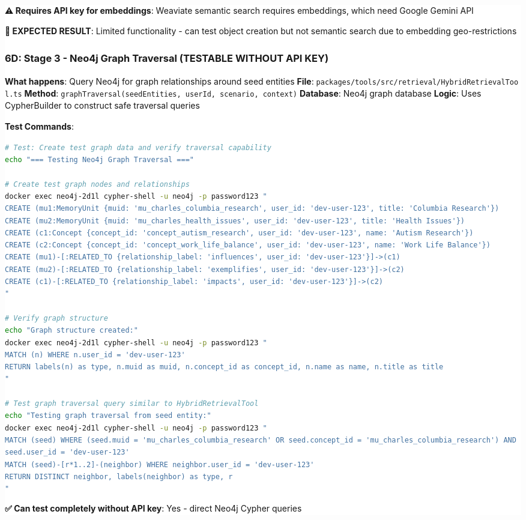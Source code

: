 **⚠️ Requires API key for embeddings**: Weaviate semantic search requires embeddings, which need Google Gemini API

**🔴 EXPECTED RESULT**: Limited functionality - can test object creation but not semantic search due to embedding geo-restrictions

### **6D: Stage 3 - Neo4j Graph Traversal (TESTABLE WITHOUT API KEY)**
**What happens**: Query Neo4j for graph relationships around seed entities
**File**: `packages/tools/src/retrieval/HybridRetrievalTool.ts`
**Method**: `graphTraversal(seedEntities, userId, scenario, context)`
**Database**: Neo4j graph database
**Logic**: Uses CypherBuilder to construct safe traversal queries

**Test Commands**:
```bash
# Test: Create test graph data and verify traversal capability
echo "=== Testing Neo4j Graph Traversal ==="

# Create test graph nodes and relationships
docker exec neo4j-2d1l cypher-shell -u neo4j -p password123 "
CREATE (mu1:MemoryUnit {muid: 'mu_charles_columbia_research', user_id: 'dev-user-123', title: 'Columbia Research'})
CREATE (mu2:MemoryUnit {muid: 'mu_charles_health_issues', user_id: 'dev-user-123', title: 'Health Issues'})
CREATE (c1:Concept {concept_id: 'concept_autism_research', user_id: 'dev-user-123', name: 'Autism Research'})
CREATE (c2:Concept {concept_id: 'concept_work_life_balance', user_id: 'dev-user-123', name: 'Work Life Balance'})
CREATE (mu1)-[:RELATED_TO {relationship_label: 'influences', user_id: 'dev-user-123'}]->(c1)
CREATE (mu2)-[:RELATED_TO {relationship_label: 'exemplifies', user_id: 'dev-user-123'}]->(c2)
CREATE (c1)-[:RELATED_TO {relationship_label: 'impacts', user_id: 'dev-user-123'}]->(c2)
"

# Verify graph structure
echo "Graph structure created:"
docker exec neo4j-2d1l cypher-shell -u neo4j -p password123 "
MATCH (n) WHERE n.user_id = 'dev-user-123' 
RETURN labels(n) as type, n.muid as muid, n.concept_id as concept_id, n.name as name, n.title as title
"

# Test graph traversal query similar to HybridRetrievalTool
echo "Testing graph traversal from seed entity:"
docker exec neo4j-2d1l cypher-shell -u neo4j -p password123 "
MATCH (seed) WHERE (seed.muid = 'mu_charles_columbia_research' OR seed.concept_id = 'mu_charles_columbia_research') AND seed.user_id = 'dev-user-123'
MATCH (seed)-[r*1..2]-(neighbor) WHERE neighbor.user_id = 'dev-user-123'
RETURN DISTINCT neighbor, labels(neighbor) as type, r
"
```

**✅ Can test completely without API key**: Yes - direct Neo4j Cypher queries
